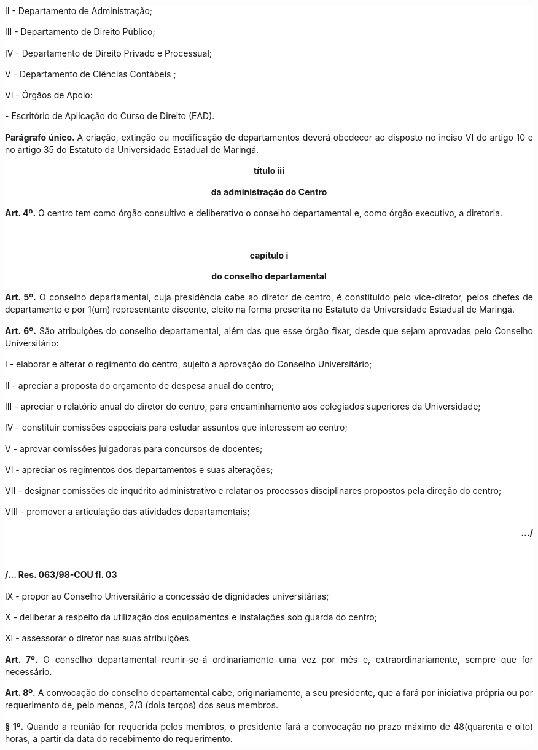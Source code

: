 </B>
<P>&#9;II - Departamento de Administra&ccedil;&atilde;o;</P>
<P>&#9;III - Departamento de Direito P&uacute;blico;</P>
<P>&#9;IV - Departamento de Direito Privado e Processual;</P>
<P>&#9;V  - Departamento de Ci&ecirc;ncias Cont&aacute;beis ;</P>
<P>&#9;VI - &Oacute;rg&atilde;os de Apoio:</P>
<P>&#9;        - Escrit&oacute;rio de Aplica&ccedil;&atilde;o do Curso de Direito (EAD).</P>
<P ALIGN="JUSTIFY">&#9;<B>Par&aacute;grafo &uacute;nico. </B> A cria&ccedil;&atilde;o, extin&ccedil;&atilde;o ou modifica&ccedil;&atilde;o de departamentos dever&aacute; obedecer ao disposto no inciso VI do artigo 10 e no artigo 35 do Estatuto da Universidade Estadual de Maring&aacute;.</P>
<B><P ALIGN="CENTER"></P>
<P ALIGN="CENTER">t&iacute;tulo iii</P>
<P ALIGN="CENTER"></P>
<P ALIGN="CENTER">da administra&ccedil;&atilde;o do Centro</P>
<P ALIGN="CENTER"></P>
</B><P ALIGN="JUSTIFY">&#9;<B>Art. 4º.</B> O centro tem como &oacute;rg&atilde;o consultivo e deliberativo o conselho departamental e, como &oacute;rg&atilde;o executivo, a diretoria. </P>
<B><P ALIGN="CENTER"></P>
<P ALIGN="CENTER">&nbsp;</P>
<P ALIGN="CENTER">cap&iacute;tulo i</P>
<P ALIGN="CENTER"></P>
<P ALIGN="CENTER">do conselho departamental</P>
</B><P ALIGN="CENTER"></P>
<P ALIGN="JUSTIFY">&#9;<B>Art. 5º.</B> O conselho departamental, cuja presid&ecirc;ncia cabe ao diretor de centro, &eacute; constitu&iacute;do pelo vice-diretor, pelos chefes de departamento e por 1(um) representante discente, eleito na forma prescrita no Estatuto da Universidade Estadual de Maring&aacute;.</P>
<P ALIGN="JUSTIFY">&#9;<B>Art. 6º.</B> S&atilde;o atribui&ccedil;&otilde;es do conselho departamental, al&eacute;m das que esse &oacute;rg&atilde;o fixar, desde que sejam aprovadas pelo Conselho Universit&aacute;rio:</P>
<P ALIGN="JUSTIFY">&#9;I - elaborar e alterar o regimento do centro, sujeito &agrave; aprova&ccedil;&atilde;o do Conselho Universit&aacute;rio;</P>
<P ALIGN="JUSTIFY">&#9;II - apreciar a proposta do or&ccedil;amento de despesa anual do centro;</P>
<P ALIGN="JUSTIFY">&#9;III - apreciar o relat&oacute;rio anual do diretor do centro, para encaminhamento aos colegiados superiores da Universidade;</P>
<P ALIGN="JUSTIFY">&#9;IV - constituir comiss&otilde;es especiais para estudar assuntos que interessem ao centro;</P>
<P ALIGN="JUSTIFY">&#9;V - aprovar comiss&otilde;es julgadoras para concursos de docentes;</P>
<P ALIGN="JUSTIFY">&#9;VI - apreciar os regimentos dos departamentos e suas altera&ccedil;&otilde;es;</P>
<P ALIGN="JUSTIFY">&#9;VII - designar comiss&otilde;es de inqu&eacute;rito administrativo e relatar os processos disciplinares propostos pela dire&ccedil;&atilde;o do centro;</P>
<P ALIGN="JUSTIFY">&#9;VIII - promover a articula&ccedil;&atilde;o das atividades departamentais;</P>
<P ALIGN="JUSTIFY"></P>
<B><P ALIGN="RIGHT">.../</P>
</B><P ALIGN="JUSTIFY"></P>
<P ALIGN="JUSTIFY">&nbsp;</P>
<B><P ALIGN="JUSTIFY">/... Res. 063/98-COU                                                                                                  fl. 03</P>
</B><P ALIGN="JUSTIFY"></P>
<P ALIGN="JUSTIFY">&#9;IX - propor ao Conselho Universit&aacute;rio a concess&atilde;o de dignidades universit&aacute;rias;</P>
<P ALIGN="JUSTIFY">&#9;X - deliberar a respeito da utiliza&ccedil;&atilde;o dos equipamentos e instala&ccedil;&otilde;es sob guarda do centro;</P>
<P ALIGN="JUSTIFY">&#9;XI - assessorar o diretor nas suas atribui&ccedil;&otilde;es.</P>
<P ALIGN="JUSTIFY">&#9;<B>Art. 7º.</B> O conselho departamental reunir-se-&aacute; ordinariamente uma vez por m&ecirc;s e, extraordinariamente, sempre que for necess&aacute;rio.</P>
<P ALIGN="JUSTIFY">&#9;<B>Art. 8º.</B> A convoca&ccedil;&atilde;o do conselho departamental cabe, originariamente, a seu presidente, que a far&aacute; por iniciativa pr&oacute;pria ou por requerimento de, pelo menos, 2/3 (dois ter&ccedil;os) dos seus membros.</P>
<P ALIGN="JUSTIFY">&#9;<B>§ 1º.</B> Quando a reuni&atilde;o for requerida pelos membros, o presidente far&aacute; a convoca&ccedil;&atilde;o no prazo m&aacute;ximo de 48(quarenta e oito) horas, a partir da data do recebimento do requerimento.</P>